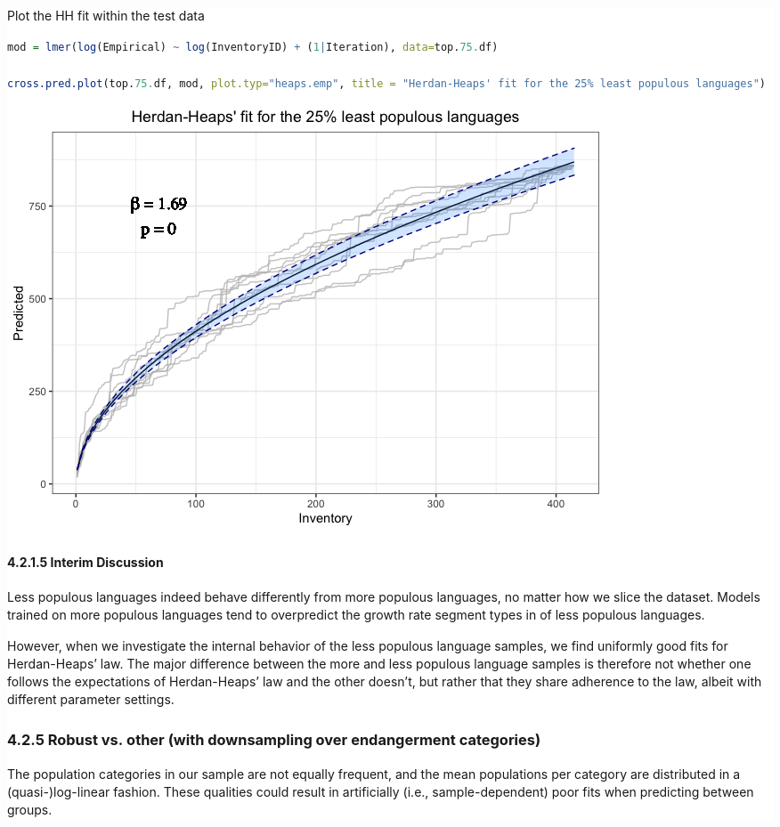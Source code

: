 Plot the HH fit within the test data

``` r
mod = lmer(log(Empirical) ~ log(InventoryID) + (1|Iteration), data=top.75.df)

cross.pred.plot(top.75.df, mod, plot.typ="heaps.emp", title = "Herdan-Heaps' fit for the 25% least populous languages")
```

![](phoible_randomization_v2_files/figure-gfm/unnamed-chunk-63-1.png)

#### 4.2.1.5 Interim Discussion

Less populous languages indeed behave differently from more populous
languages, no matter how we slice the dataset. Models trained on more
populous languages tend to overpredict the growth rate segment types in
of less populous languages.

However, when we investigate the internal behavior of the less populous
language samples, we find uniformly good fits for Herdan-Heaps’ law. The
major difference between the more and less populous language samples is
therefore not whether one follows the expectations of Herdan-Heaps’ law
and the other doesn’t, but rather that they share adherence to the law,
albeit with different parameter settings.

### 4.2.5 Robust vs. other (with downsampling over endangerment categories)

The population categories in our sample are not equally frequent, and
the mean populations per category are distributed in a
(quasi-)log-linear fashion. These qualities could result in artificially
(i.e., sample-dependent) poor fits when predicting between groups.
